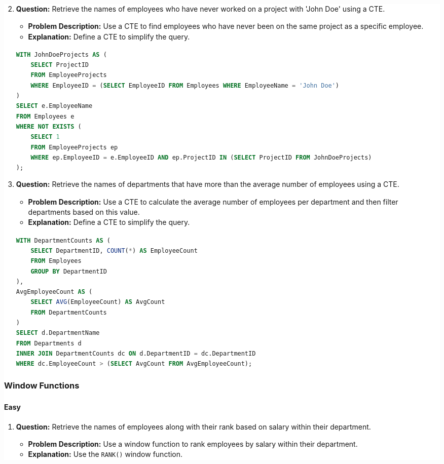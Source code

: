 2. **Question:** Retrieve the names of employees who have never worked on a project with 'John Doe' using a CTE.

   - **Problem Description:** Use a CTE to find employees who have never been on the same project as a specific employee.
   - **Explanation:** Define a CTE to simplify the query.

   ```sql
   WITH JohnDoeProjects AS (
       SELECT ProjectID
       FROM EmployeeProjects
       WHERE EmployeeID = (SELECT EmployeeID FROM Employees WHERE EmployeeName = 'John Doe')
   )
   SELECT e.EmployeeName
   FROM Employees e
   WHERE NOT EXISTS (
       SELECT 1
       FROM EmployeeProjects ep
       WHERE ep.EmployeeID = e.EmployeeID AND ep.ProjectID IN (SELECT ProjectID FROM JohnDoeProjects)
   );
   ```

3. **Question:** Retrieve the names of departments that have more than the average number of employees using a CTE.
   - **Problem Description:** Use a CTE to calculate the average number of employees per department and then filter departments based on this value.
   - **Explanation:** Define a CTE to simplify the query.
   ```sql
   WITH DepartmentCounts AS (
       SELECT DepartmentID, COUNT(*) AS EmployeeCount
       FROM Employees
       GROUP BY DepartmentID
   ),
   AvgEmployeeCount AS (
       SELECT AVG(EmployeeCount) AS AvgCount
       FROM DepartmentCounts
   )
   SELECT d.DepartmentName
   FROM Departments d
   INNER JOIN DepartmentCounts dc ON d.DepartmentID = dc.DepartmentID
   WHERE dc.EmployeeCount > (SELECT AvgCount FROM AvgEmployeeCount);
   ```

### **Window Functions**

#### **Easy**

1. **Question:** Retrieve the names of employees along with their rank based on salary within their department.

   - **Problem Description:** Use a window function to rank employees by salary within their department.
   - **Explanation:** Use the `RANK()` window function.
